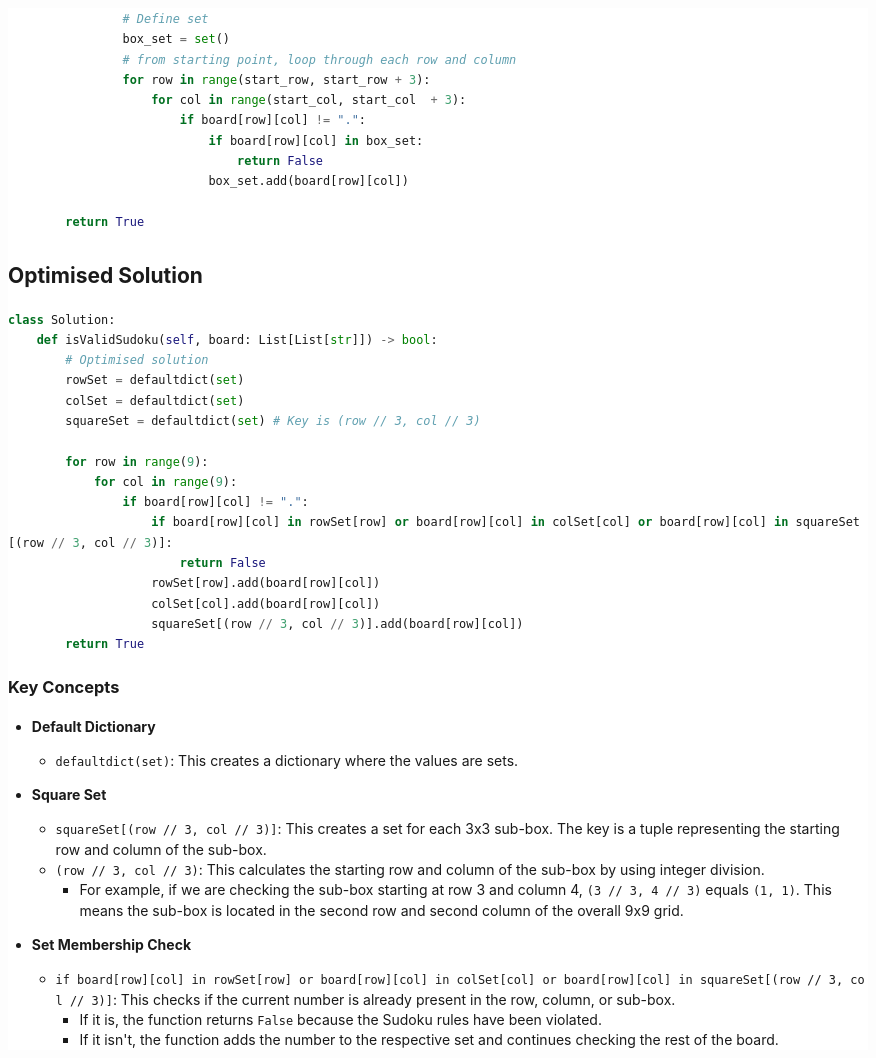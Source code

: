 ```python
                # Define set
                box_set = set()
                # from starting point, loop through each row and column
                for row in range(start_row, start_row + 3):
                    for col in range(start_col, start_col  + 3):
                        if board[row][col] != ".":
                            if board[row][col] in box_set:
                                return False
                            box_set.add(board[row][col])
        
        return True
```

## Optimised Solution
```python
class Solution:
    def isValidSudoku(self, board: List[List[str]]) -> bool:
        # Optimised solution
        rowSet = defaultdict(set)
        colSet = defaultdict(set)
        squareSet = defaultdict(set) # Key is (row // 3, col // 3)

        for row in range(9):
            for col in range(9):
                if board[row][col] != ".":
                    if board[row][col] in rowSet[row] or board[row][col] in colSet[col] or board[row][col] in squareSet[(row // 3, col // 3)]:
                        return False
                    rowSet[row].add(board[row][col])
                    colSet[col].add(board[row][col])
                    squareSet[(row // 3, col // 3)].add(board[row][col])
        return True
```

### Key Concepts

- **Default Dictionary**
  - `defaultdict(set)`: This creates a dictionary where the values are sets. 

- **Square Set**
  - `squareSet[(row // 3, col // 3)]`: This creates a set for each 3x3 sub-box. The key is a tuple representing the starting row and column of the sub-box. 
  - `(row // 3, col // 3)`: This calculates the starting row and column of the sub-box by using integer division. 
    - For example, if we are checking the sub-box starting at row 3 and column 4, `(3 // 3, 4 // 3)` equals `(1, 1)`. This means the sub-box is located in the second row and second column of the overall 9x9 grid. 

- **Set Membership Check**
  - `if board[row][col] in rowSet[row] or board[row][col] in colSet[col] or board[row][col] in squareSet[(row // 3, col // 3)]`: This checks if the current number is already present in the row, column, or sub-box. 
    - If it is, the function returns `False` because the Sudoku rules have been violated. 
    - If it isn't, the function adds the number to the respective set and continues checking the rest of the board. 
